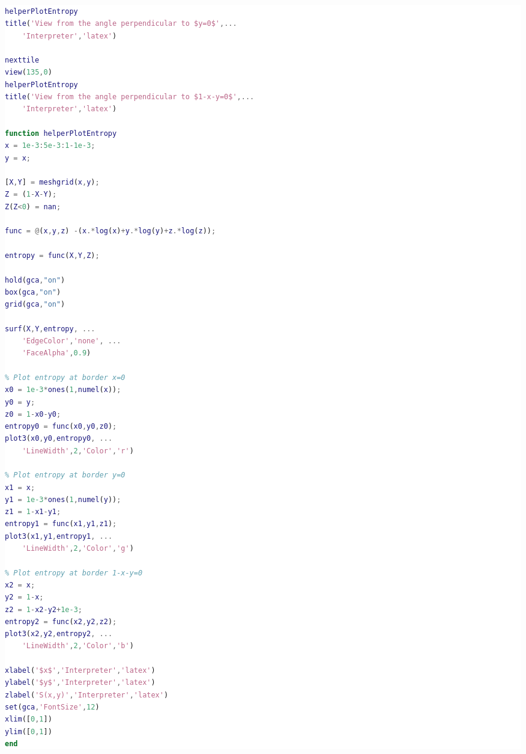 ```matlab
helperPlotEntropy
title('View from the angle perpendicular to $y=0$',...
    'Interpreter','latex')

nexttile
view(135,0)
helperPlotEntropy
title('View from the angle perpendicular to $1-x-y=0$',...
    'Interpreter','latex')

function helperPlotEntropy
x = 1e-3:5e-3:1-1e-3;
y = x;

[X,Y] = meshgrid(x,y);
Z = (1-X-Y);
Z(Z<0) = nan;

func = @(x,y,z) -(x.*log(x)+y.*log(y)+z.*log(z));

entropy = func(X,Y,Z);

hold(gca,"on")
box(gca,"on")
grid(gca,"on")

surf(X,Y,entropy, ...
    'EdgeColor','none', ...
    'FaceAlpha',0.9)

% Plot entropy at border x=0
x0 = 1e-3*ones(1,numel(x));
y0 = y;
z0 = 1-x0-y0;
entropy0 = func(x0,y0,z0);
plot3(x0,y0,entropy0, ...
    'LineWidth',2,'Color','r')

% Plot entropy at border y=0
x1 = x;
y1 = 1e-3*ones(1,numel(y));
z1 = 1-x1-y1;
entropy1 = func(x1,y1,z1);
plot3(x1,y1,entropy1, ...
    'LineWidth',2,'Color','g')

% Plot entropy at border 1-x-y=0
x2 = x;
y2 = 1-x;
z2 = 1-x2-y2+1e-3;
entropy2 = func(x2,y2,z2);
plot3(x2,y2,entropy2, ...
    'LineWidth',2,'Color','b')

xlabel('$x$','Interpreter','latex')
ylabel('$y$','Interpreter','latex')
zlabel('S(x,y)','Interpreter','latex')
set(gca,'FontSize',12)
xlim([0,1])
ylim([0,1])
end
```


[^1]: [Solve Under-determined Equations - What a starry night~](https://helloworld-1017.github.io/2022-10-06/12-57-41.html).
[^2]: [MATLAB `slice`: Volume slice planes - MathWorks](https://ww2.mathworks.cn/help/matlab/ref/slice.html?requestedDomain=en).
[^3]: [KL Divergence and its Relation to MLE - What a starry night~](https://helloworld-1017.github.io/2022-12-03/21-33-21.html).
[^4]: [lec2.pdf - CMU](https://www.cs.cmu.edu/~aarti/Class/10704_Spring15/lecs/lec2.pdf).
[^5]: [Creating 3-D Plots: Slices through 3-D Volumes - MathWorks](https://ww2.mathworks.cn/help/matlab/visualize/creating-3-d-plots.html#Creating3DPlotsDefaultCmapExample-6).